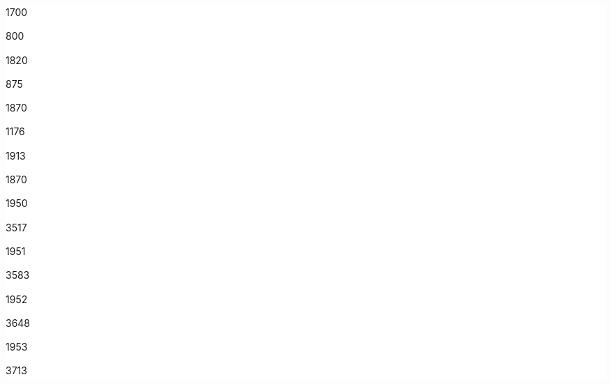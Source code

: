 




1700


800






1820


875






1870


1176






1913


1870






1950


3517






1951


3583






1952


3648






1953


3713
